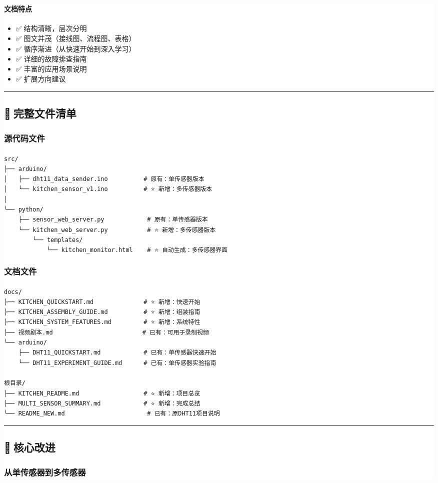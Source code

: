 #### 文档特点
- ✅ 结构清晰，层次分明
- ✅ 图文并茂（接线图、流程图、表格）
- ✅ 循序渐进（从快速开始到深入学习）
- ✅ 详细的故障排查指南
- ✅ 丰富的应用场景说明
- ✅ 扩展方向建议

---

## 📁 完整文件清单

### 源代码文件

```
src/
├── arduino/
│   ├── dht11_data_sender.ino          # 原有：单传感器版本
│   └── kitchen_sensor_v1.ino          # ⭐ 新增：多传感器版本
│
└── python/
    ├── sensor_web_server.py            # 原有：单传感器版本
    └── kitchen_web_server.py           # ⭐ 新增：多传感器版本
        └── templates/
            └── kitchen_monitor.html    # ⭐ 自动生成：多传感器界面
```

### 文档文件

```
docs/
├── KITCHEN_QUICKSTART.md              # ⭐ 新增：快速开始
├── KITCHEN_ASSEMBLY_GUIDE.md          # ⭐ 新增：组装指南
├── KITCHEN_SYSTEM_FEATURES.md         # ⭐ 新增：系统特性
├── 视频剧本.md                         # 已有：可用于录制视频
└── arduino/
    ├── DHT11_QUICKSTART.md            # 已有：单传感器快速开始
    └── DHT11_EXPERIMENT_GUIDE.md      # 已有：单传感器实验指南

根目录/
├── KITCHEN_README.md                  # ⭐ 新增：项目总览
├── MULTI_SENSOR_SUMMARY.md            # ⭐ 新增：完成总结
└── README_NEW.md                       # 已有：原DHT11项目说明
```

---

## 🎯 核心改进

### 从单传感器到多传感器
